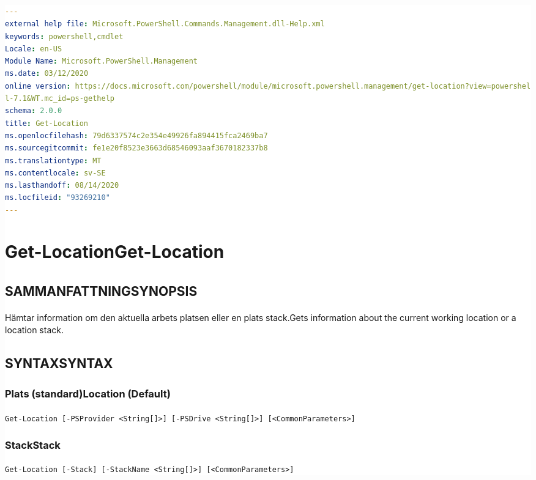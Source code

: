 ```yaml
---
external help file: Microsoft.PowerShell.Commands.Management.dll-Help.xml
keywords: powershell,cmdlet
Locale: en-US
Module Name: Microsoft.PowerShell.Management
ms.date: 03/12/2020
online version: https://docs.microsoft.com/powershell/module/microsoft.powershell.management/get-location?view=powershell-7.1&WT.mc_id=ps-gethelp
schema: 2.0.0
title: Get-Location
ms.openlocfilehash: 79d6337574c2e354e49926fa894415fca2469ba7
ms.sourcegitcommit: fe1e20f8523e3663d68546093aaf3670182337b8
ms.translationtype: MT
ms.contentlocale: sv-SE
ms.lasthandoff: 08/14/2020
ms.locfileid: "93269210"
---
```

# <span data-ttu-id="5c6b7-103">Get-Location</span><span class="sxs-lookup"><span data-stu-id="5c6b7-103">Get-Location</span></span>

## <span data-ttu-id="5c6b7-104">SAMMANFATTNING</span><span class="sxs-lookup"><span data-stu-id="5c6b7-104">SYNOPSIS</span></span>
<span data-ttu-id="5c6b7-105">Hämtar information om den aktuella arbets platsen eller en plats stack.</span><span class="sxs-lookup"><span data-stu-id="5c6b7-105">Gets information about the current working location or a location stack.</span></span>

## <span data-ttu-id="5c6b7-106">SYNTAX</span><span class="sxs-lookup"><span data-stu-id="5c6b7-106">SYNTAX</span></span>

### <span data-ttu-id="5c6b7-107">Plats (standard)</span><span class="sxs-lookup"><span data-stu-id="5c6b7-107">Location (Default)</span></span>

```
Get-Location [-PSProvider <String[]>] [-PSDrive <String[]>] [<CommonParameters>]
```

### <span data-ttu-id="5c6b7-108">Stack</span><span class="sxs-lookup"><span data-stu-id="5c6b7-108">Stack</span></span>

```
Get-Location [-Stack] [-StackName <String[]>] [<CommonParameters>]
```
